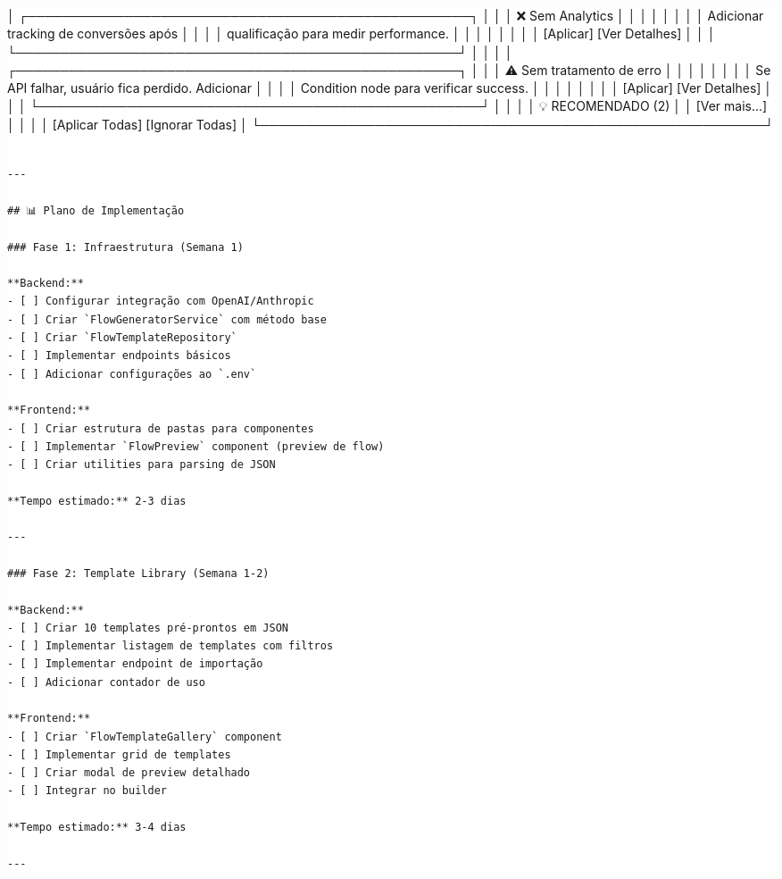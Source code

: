│  ┌──────────────────────────────────────────────────┐  │
│  │ ❌ Sem Analytics                                 │  │
│  │                                                  │  │
│  │ Adicionar tracking de conversões após           │  │
│  │ qualificação para medir performance.             │  │
│  │                                                  │  │
│  │ [Aplicar]  [Ver Detalhes]                       │  │
│  └──────────────────────────────────────────────────┘  │
│                                                          │
│  ┌──────────────────────────────────────────────────┐  │
│  │ ⚠️ Sem tratamento de erro                        │  │
│  │                                                  │  │
│  │ Se API falhar, usuário fica perdido. Adicionar  │  │
│  │ Condition node para verificar success.          │  │
│  │                                                  │  │
│  │ [Aplicar]  [Ver Detalhes]                       │  │
│  └──────────────────────────────────────────────────┘  │
│                                                          │
│  💡 RECOMENDADO (2)                                     │
│  [Ver mais...]                                           │
│                                                          │
│  [Aplicar Todas]  [Ignorar Todas]                       │
└─────────────────────────────────────────────────────────┘
```

---

## 📊 Plano de Implementação

### Fase 1: Infraestrutura (Semana 1)

**Backend:**
- [ ] Configurar integração com OpenAI/Anthropic
- [ ] Criar `FlowGeneratorService` com método base
- [ ] Criar `FlowTemplateRepository`
- [ ] Implementar endpoints básicos
- [ ] Adicionar configurações ao `.env`

**Frontend:**
- [ ] Criar estrutura de pastas para componentes
- [ ] Implementar `FlowPreview` component (preview de flow)
- [ ] Criar utilities para parsing de JSON

**Tempo estimado:** 2-3 dias

---

### Fase 2: Template Library (Semana 1-2)

**Backend:**
- [ ] Criar 10 templates pré-prontos em JSON
- [ ] Implementar listagem de templates com filtros
- [ ] Implementar endpoint de importação
- [ ] Adicionar contador de uso

**Frontend:**
- [ ] Criar `FlowTemplateGallery` component
- [ ] Implementar grid de templates
- [ ] Criar modal de preview detalhado
- [ ] Integrar no builder

**Tempo estimado:** 3-4 dias

---
```